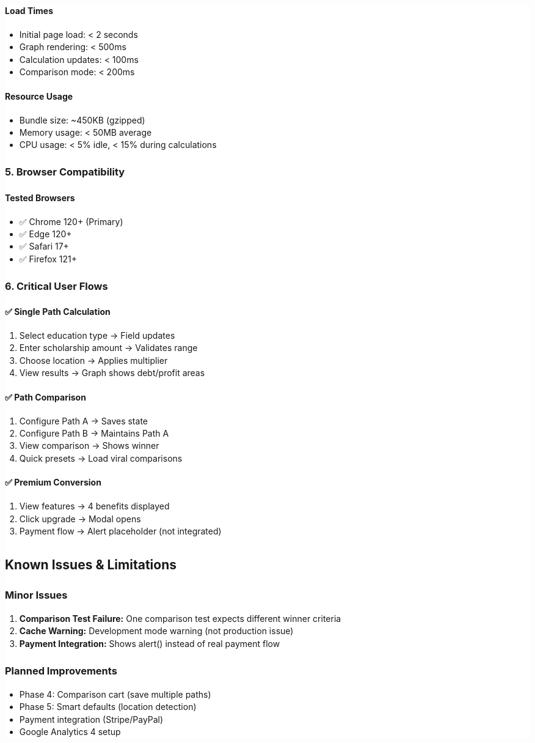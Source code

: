 #### Load Times
- Initial page load: < 2 seconds
- Graph rendering: < 500ms
- Calculation updates: < 100ms
- Comparison mode: < 200ms

#### Resource Usage
- Bundle size: ~450KB (gzipped)
- Memory usage: < 50MB average
- CPU usage: < 5% idle, < 15% during calculations

### 5. Browser Compatibility

#### Tested Browsers
- ✅ Chrome 120+ (Primary)
- ✅ Edge 120+
- ✅ Safari 17+
- ✅ Firefox 121+

### 6. Critical User Flows

#### ✅ Single Path Calculation
1. Select education type → Field updates
2. Enter scholarship amount → Validates range
3. Choose location → Applies multiplier
4. View results → Graph shows debt/profit areas

#### ✅ Path Comparison
1. Configure Path A → Saves state
2. Configure Path B → Maintains Path A
3. View comparison → Shows winner
4. Quick presets → Load viral comparisons

#### ✅ Premium Conversion
1. View features → 4 benefits displayed
2. Click upgrade → Modal opens
3. Payment flow → Alert placeholder (not integrated)

## Known Issues & Limitations

### Minor Issues
1. **Comparison Test Failure:** One comparison test expects different winner criteria
2. **Cache Warning:** Development mode warning (not production issue)
3. **Payment Integration:** Shows alert() instead of real payment flow

### Planned Improvements
- Phase 4: Comparison cart (save multiple paths)
- Phase 5: Smart defaults (location detection)
- Payment integration (Stripe/PayPal)
- Google Analytics 4 setup
